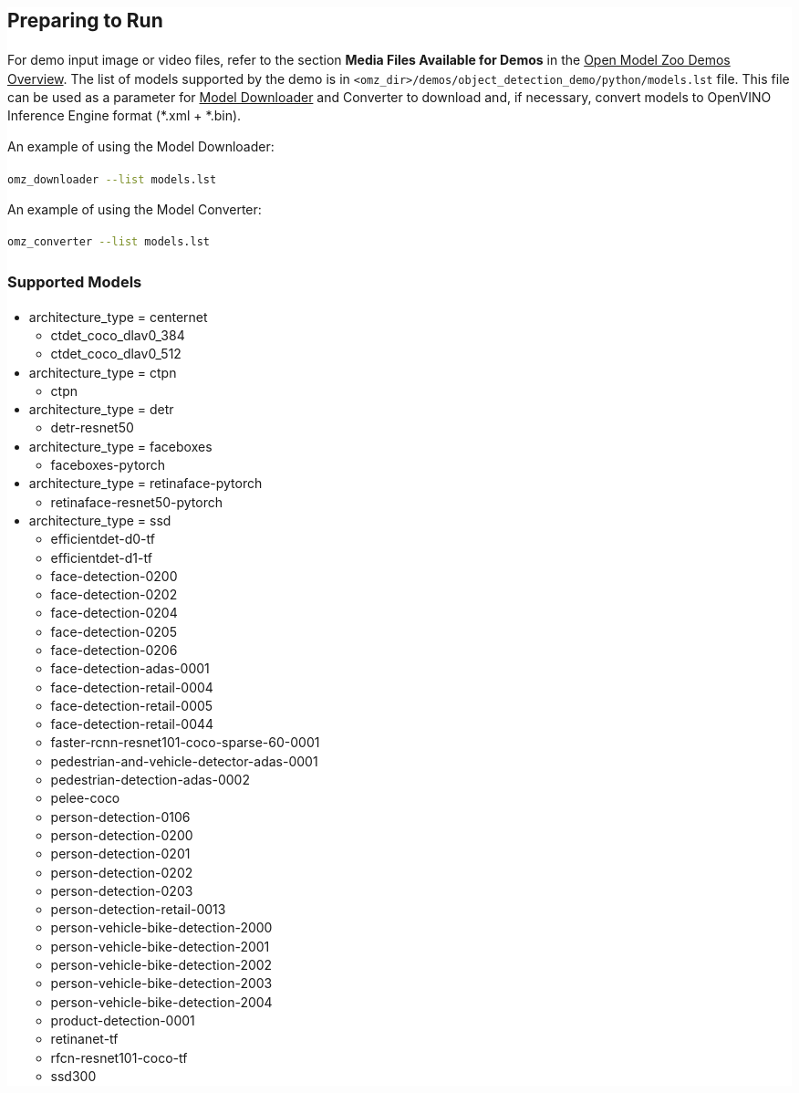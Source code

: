 ## Preparing to Run

For demo input image or video files, refer to the section **Media Files Available for Demos** in the [Open Model Zoo Demos Overview](../../README.md).
The list of models supported by the demo is in `<omz_dir>/demos/object_detection_demo/python/models.lst` file.
This file can be used as a parameter for [Model Downloader](../../../tools/model_tools/README.md) and Converter to download and, if necessary, convert models to OpenVINO Inference Engine format (\*.xml + \*.bin).

An example of using the Model Downloader:

```sh
omz_downloader --list models.lst
```

An example of using the Model Converter:

```sh
omz_converter --list models.lst
```

### Supported Models

* architecture_type = centernet
  - ctdet_coco_dlav0_384
  - ctdet_coco_dlav0_512
* architecture_type = ctpn
  - ctpn
* architecture_type = detr
  - detr-resnet50
* architecture_type = faceboxes
  - faceboxes-pytorch
* architecture_type = retinaface-pytorch
  - retinaface-resnet50-pytorch
* architecture_type = ssd
  - efficientdet-d0-tf
  - efficientdet-d1-tf
  - face-detection-0200
  - face-detection-0202
  - face-detection-0204
  - face-detection-0205
  - face-detection-0206
  - face-detection-adas-0001
  - face-detection-retail-0004
  - face-detection-retail-0005
  - face-detection-retail-0044
  - faster-rcnn-resnet101-coco-sparse-60-0001
  - pedestrian-and-vehicle-detector-adas-0001
  - pedestrian-detection-adas-0002
  - pelee-coco
  - person-detection-0106
  - person-detection-0200
  - person-detection-0201
  - person-detection-0202
  - person-detection-0203
  - person-detection-retail-0013
  - person-vehicle-bike-detection-2000
  - person-vehicle-bike-detection-2001
  - person-vehicle-bike-detection-2002
  - person-vehicle-bike-detection-2003
  - person-vehicle-bike-detection-2004
  - product-detection-0001
  - retinanet-tf
  - rfcn-resnet101-coco-tf
  - ssd300